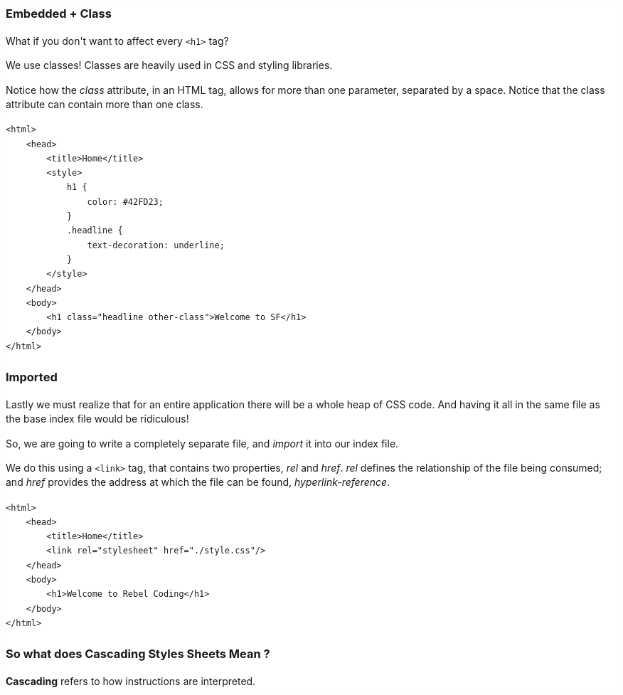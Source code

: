 ### Embedded + Class

What if you don't want to affect every `<h1>` tag?

We use classes! Classes are heavily used in CSS and styling libraries.

Notice how the *class* attribute, in an HTML tag, allows for more than one parameter, separated by a space. Notice that the class attribute can contain more than one class.

```
<html>
    <head>
        <title>Home</title>
        <style>
            h1 {
                color: #42FD23;
            }
            .headline {
                text-decoration: underline;
            }
        </style>
    </head>
    <body>
        <h1 class="headline other-class">Welcome to SF</h1>
    </body>
</html>
```

### Imported

Lastly we must realize that for an entire application there will be a whole heap of CSS code. And having it all in the same file as the base index file would be ridiculous!

So, we are going to write a completely separate file, and *import* it into our index file.

We do this using a `<link>` tag, that contains two properties, *rel* and *href*. *rel* defines the relationship of the file being consumed; and *href* provides the address at which the file can be found, *hyperlink-reference*.

```
<html>
    <head>
        <title>Home</title>
        <link rel="stylesheet" href="./style.css"/>
    </head>
    <body>
        <h1>Welcome to Rebel Coding</h1>
    </body>
</html>
```

### So what does Cascading Styles Sheets Mean ?

**Cascading** refers to how instructions are interpreted.
